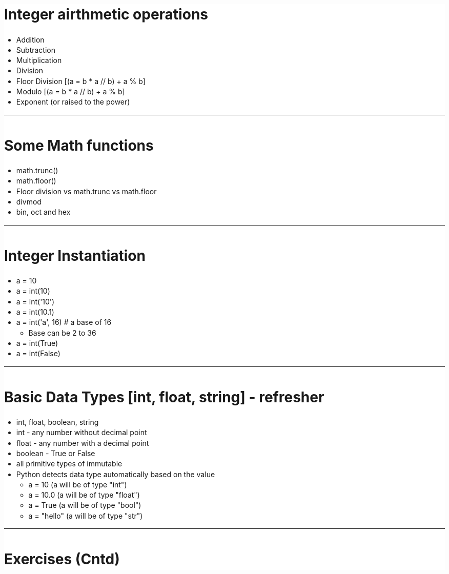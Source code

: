 # Integer airthmetic operations
* Addition
* Subtraction
* Multiplication
* Division
* Floor Division [(a = b * a // b) + a % b]
* Modulo [(a = b * a // b) + a % b]
* Exponent (or raised to the power)

---
# Some Math functions
* math.trunc()
* math.floor()
* Floor division vs math.trunc vs math.floor
* divmod
* bin, oct and hex

---

# Integer Instantiation
* a = 10
* a = int(10)
* a = int('10')
* a = int(10.1)
* a = int('a', 16) # a base of 16
   * Base can be 2 to 36
* a = int(True)
* a = int(False)

---

# Basic Data Types [int, float, string] - refresher

- int, float, boolean, string
- int - any number without decimal point
- float - any number with a decimal point
- boolean - True or False
- all primitive types of immutable
- Python detects data type automatically based on the value
   * a = 10 (a will be of type "int")
   * a = 10.0 (a will be of type "float")
   * a = True (a will be of type "bool")
   * a = "hello" (a will be of type "str")

---

# Exercises (Cntd)

